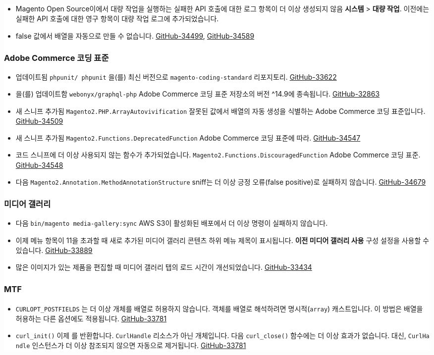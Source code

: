 * Magento Open Source이에서 대량 작업을 실행하는 실패한 API 호출에 대한 로그 항목이 더 이상 생성되지 않음 **시스템** > **대량 작업**. 이전에는 실패한 API 호출에 대한 영구 항목이 대량 작업 로그에 추가되었습니다.



* false 값에서 배열을 자동으로 만들 수 없습니다. [GitHub-34499](https://github.com/magento/magento2/issues/34499), [GitHub-34589](https://github.com/magento/magento2/issues/34589)

### Adobe Commerce 코딩 표준



* 업데이트됨 `phpunit/ phpunit` 을(를) 최신 버전으로 `magento-coding-standard` 리포지토리. [GitHub-33622](https://github.com/magento/magento2/issues/33622)



* 을(를) 업데이트함 `webonyx/graphql-php` Adobe Commerce 코딩 표준 저장소의 버전 ^14.9에 종속됩니다. [GitHub-32863](https://github.com/magento/magento2/issues/32863)



* 새 스니프 추가됨 `Magento2.PHP.ArrayAutovivification` 잘못된 값에서 배열의 자동 생성을 식별하는 Adobe Commerce 코딩 표준입니다. [GitHub-34509](https://github.com/magento/magento2/issues/34509)



* 새 스니프 추가됨 `Magento2.Functions.DeprecatedFunction` Adobe Commerce 코딩 표준에 따라. [GitHub-34547](https://github.com/magento/magento2/issues/34547)



* 코드 스니프에 더 이상 사용되지 않는 함수가 추가되었습니다. `Magento2.Functions.DiscouragedFunction` Adobe Commerce 코딩 표준. [GitHub-34548](https://github.com/magento/magento2/issues/34548)



* 다음 `Magento2.Annotation.MethodAnnotationStructure` sniff는 더 이상 긍정 오류(false positive)로 실패하지 않습니다. [GitHub-34679](https://github.com/magento/magento2/issues/34679)

### 미디어 갤러리



* 다음 `bin/magento media-gallery:sync` AWS S3이 활성화된 배포에서 더 이상 명령이 실패하지 않습니다.



* 이제 메뉴 항목이 11을 초과할 때 새로 추가된 미디어 갤러리 콘텐츠 하위 메뉴 제목이 표시됩니다. **이전 미디어 갤러리 사용** 구성 설정을 사용할 수 있습니다. [GitHub-33889](https://github.com/magento/magento2/issues/33889)



* 많은 이미지가 있는 제품을 편집할 때 미디어 갤러리 탭의 로드 시간이 개선되었습니다. [GitHub-33434](https://github.com/magento/magento2/issues/33434)

### MTF



* `CURLOPT_POSTFIELDS` 는 더 이상 개체를 배열로 허용하지 않습니다. 객체를 배열로 해석하려면 명시적(`array`) 캐스트입니다. 이 방법은 배열을 허용하는 다른 옵션에도 적용됩니다. [GitHub-33781](https://github.com/magento/magento2/issues/33781)

* `curl_init()` 이제 를 반환합니다. `CurlHandle` 리소스가 아닌 개체입니다. 다음 `curl_close()` 함수에는 더 이상 효과가 없습니다. 대신, `CurlHandle` 인스턴스가 더 이상 참조되지 않으면 자동으로 제거됩니다. [GitHub-33781](https://github.com/magento/magento2/issues/33781)
